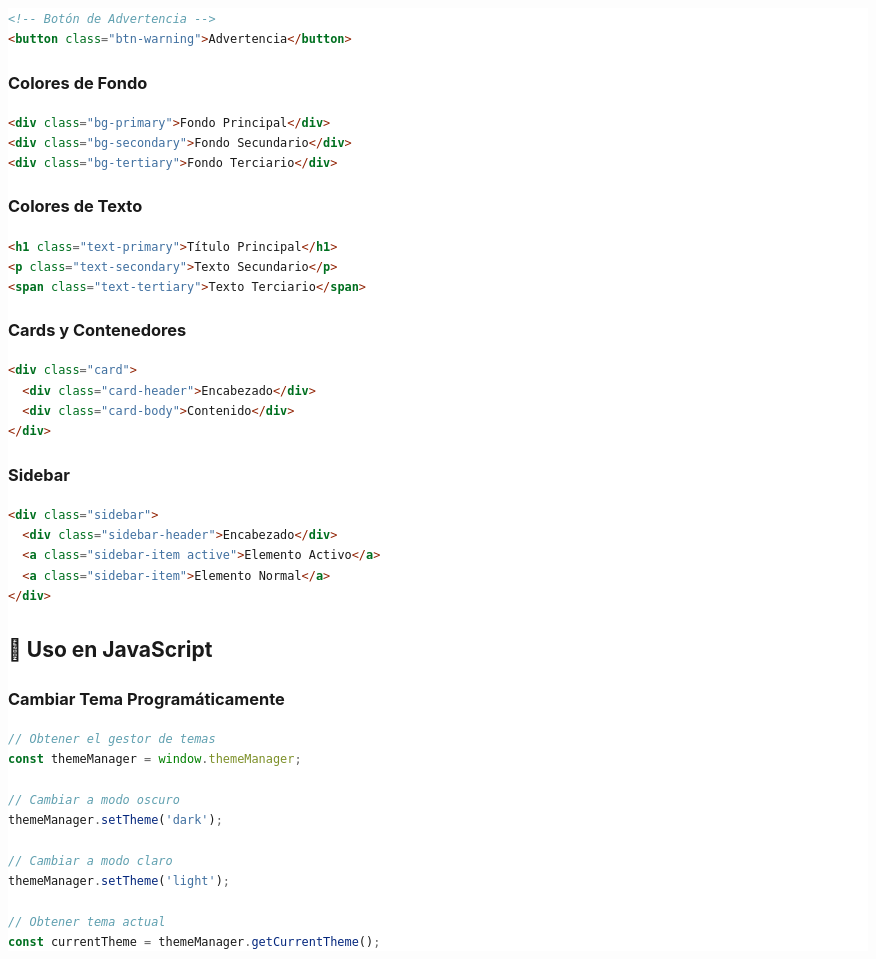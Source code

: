 ```html
<!-- Botón de Advertencia -->
<button class="btn-warning">Advertencia</button>
```

### Colores de Fondo
```html
<div class="bg-primary">Fondo Principal</div>
<div class="bg-secondary">Fondo Secundario</div>
<div class="bg-tertiary">Fondo Terciario</div>
```

### Colores de Texto
```html
<h1 class="text-primary">Título Principal</h1>
<p class="text-secondary">Texto Secundario</p>
<span class="text-tertiary">Texto Terciario</span>
```

### Cards y Contenedores
```html
<div class="card">
  <div class="card-header">Encabezado</div>
  <div class="card-body">Contenido</div>
</div>
```

### Sidebar
```html
<div class="sidebar">
  <div class="sidebar-header">Encabezado</div>
  <a class="sidebar-item active">Elemento Activo</a>
  <a class="sidebar-item">Elemento Normal</a>
</div>
```

## 🔧 Uso en JavaScript

### Cambiar Tema Programáticamente
```javascript
// Obtener el gestor de temas
const themeManager = window.themeManager;

// Cambiar a modo oscuro
themeManager.setTheme('dark');

// Cambiar a modo claro
themeManager.setTheme('light');

// Obtener tema actual
const currentTheme = themeManager.getCurrentTheme();
```
